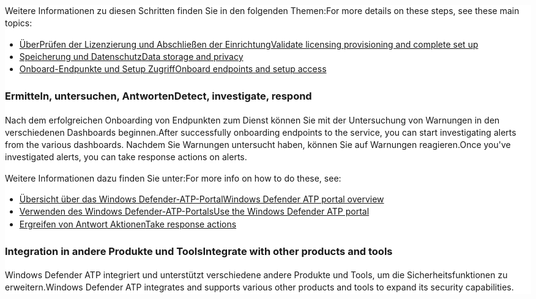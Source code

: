 <span data-ttu-id="a6b81-175">Weitere Informationen zu diesen Schritten finden Sie in den folgenden Themen:</span><span class="sxs-lookup"><span data-stu-id="a6b81-175">For more details on these steps, see these main topics:</span></span> 

* [<span data-ttu-id="a6b81-176">ÜberPrüfen der Lizenzierung und Abschließen der Einrichtung</span><span class="sxs-lookup"><span data-stu-id="a6b81-176">Validate licensing provisioning and complete set up</span></span>](https://docs.microsoft.com/windows/threat-protection/windows-defender-atp/licensing-windows-defender-advanced-threat-protection)
* [<span data-ttu-id="a6b81-177">Speicherung und Datenschutz</span><span class="sxs-lookup"><span data-stu-id="a6b81-177">Data storage and privacy</span></span>](https://docs.microsoft.com/windows/threat-protection/windows-defender-atp/data-storage-privacy-windows-defender-advanced-threat-protection)
* [<span data-ttu-id="a6b81-178">Onboard-Endpunkte und Setup Zugriff</span><span class="sxs-lookup"><span data-stu-id="a6b81-178">Onboard endpoints and setup access</span></span>](https://docs.microsoft.com/windows/threat-protection/windows-defender-atp/onboard-configure-windows-defender-advanced-threat-protection)

### <a name="detect-investigate-respond"></a><span data-ttu-id="a6b81-179">Ermitteln, untersuchen, Antworten</span><span class="sxs-lookup"><span data-stu-id="a6b81-179">Detect, investigate, respond</span></span>
<span data-ttu-id="a6b81-180">Nach dem erfolgreichen Onboarding von Endpunkten zum Dienst können Sie mit der Untersuchung von Warnungen in den verschiedenen Dashboards beginnen.</span><span class="sxs-lookup"><span data-stu-id="a6b81-180">After successfully onboarding endpoints to the service, you  can start investigating alerts from the various dashboards.</span></span> <span data-ttu-id="a6b81-181">Nachdem Sie Warnungen untersucht haben, können Sie auf Warnungen reagieren.</span><span class="sxs-lookup"><span data-stu-id="a6b81-181">Once you've investigated alerts, you can take response actions on alerts.</span></span> 

<span data-ttu-id="a6b81-182">Weitere Informationen dazu finden Sie unter:</span><span class="sxs-lookup"><span data-stu-id="a6b81-182">For more info on how to do these, see:</span></span>
* [<span data-ttu-id="a6b81-183">Übersicht über das Windows Defender-ATP-Portal</span><span class="sxs-lookup"><span data-stu-id="a6b81-183">Windows Defender ATP portal overview</span></span>](https://go.microsoft.com/fwlink/?linkid=861596)
* [<span data-ttu-id="a6b81-184">Verwenden des Windows Defender-ATP-Portals</span><span class="sxs-lookup"><span data-stu-id="a6b81-184">Use the Windows Defender ATP portal</span></span>](https://docs.microsoft.com/windows/threat-protection/windows-defender-atp/use-windows-defender-advanced-threat-protection)
* [<span data-ttu-id="a6b81-185">Ergreifen von Antwort Aktionen</span><span class="sxs-lookup"><span data-stu-id="a6b81-185">Take response actions</span></span>](https://docs.microsoft.com/windows/threat-protection/windows-defender-atp/response-actions-windows-defender-advanced-threat-protection)

### <a name="integrate-with-other-products-and-tools"></a><span data-ttu-id="a6b81-186">Integration in andere Produkte und Tools</span><span class="sxs-lookup"><span data-stu-id="a6b81-186">Integrate with other products and tools</span></span>
<span data-ttu-id="a6b81-187">Windows Defender ATP integriert und unterstützt verschiedene andere Produkte und Tools, um die Sicherheitsfunktionen zu erweitern.</span><span class="sxs-lookup"><span data-stu-id="a6b81-187">Windows Defender ATP integrates and supports various other products and tools to expand its security capabilities.</span></span> 

